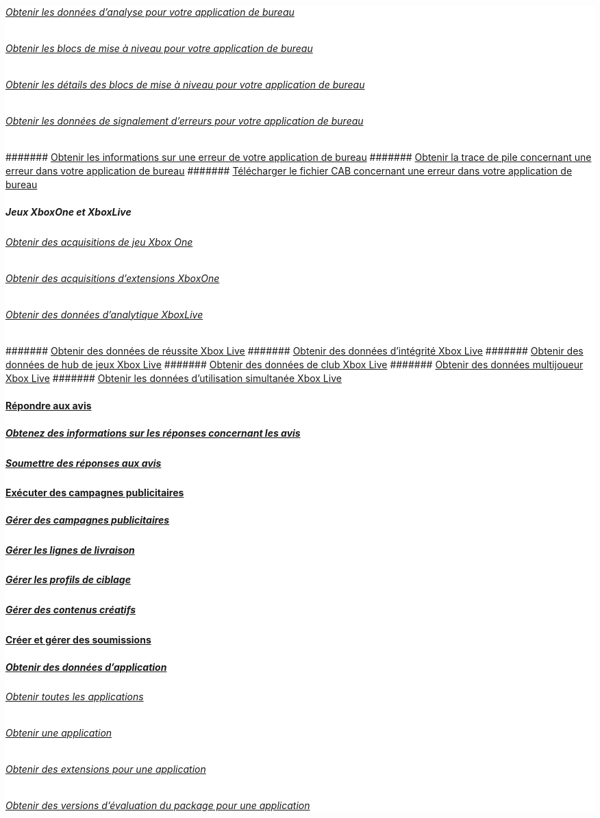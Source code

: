 ###### [Obtenir les données d’analyse pour votre application de bureau](../monetize/get-insights-data-for-your-desktop-app.md)
###### [Obtenir les blocs de mise à niveau pour votre application de bureau](../monetize/get-desktop-block-data.md)
###### [Obtenir les détails des blocs de mise à niveau pour votre application de bureau](../monetize/get-desktop-block-data-details.md)
###### [Obtenir les données de signalement d’erreurs pour votre application de bureau](../monetize/get-desktop-application-error-reporting-data.md)
####### [Obtenir les informations sur une erreur de votre application de bureau](../monetize/get-details-for-an-error-in-your-desktop-application.md)
####### [Obtenir la trace de pile concernant une erreur dans votre application de bureau](../monetize/get-the-stack-trace-for-an-error-in-your-desktop-application.md)
####### [Télécharger le fichier CAB concernant une erreur dans votre application de bureau](../monetize/download-the-cab-file-for-an-error-in-your-desktop-application.md)
##### Jeux XboxOne et XboxLive
###### [Obtenir des acquisitions de jeu Xbox One](../monetize/get-xbox-one-game-acquisitions.md)
###### [Obtenir des acquisitions d’extensions XboxOne](../monetize/get-xbox-one-add-on-acquisitions.md)
###### [Obtenir des données d’analytique XboxLive](../monetize/get-xbox-live-analytics.md)
####### [Obtenir des données de réussite Xbox Live](../monetize/get-xbox-live-achievements-data.md)
####### [Obtenir des données d’intégrité Xbox Live](../monetize/get-xbox-live-health-data.md)
####### [Obtenir des données de hub de jeux Xbox Live](../monetize/get-xbox-live-game-hub-data.md)
####### [Obtenir des données de club Xbox Live](../monetize/get-xbox-live-club-data.md)
####### [Obtenir des données multijoueur Xbox Live](../monetize/get-xbox-live-multiplayer-data.md)
####### [Obtenir les données d’utilisation simultanée Xbox Live](../monetize/get-xbox-live-concurrent-usage-data.md)
#### [Répondre aux avis](../monetize/respond-to-reviews-using-windows-store-services.md)
##### [Obtenez des informations sur les réponses concernant les avis](../monetize/get-response-info-for-app-reviews.md)
##### [Soumettre des réponses aux avis](../monetize/submit-responses-to-app-reviews.md)
#### [Exécuter des campagnes publicitaires](../monetize/run-ad-campaigns-using-windows-store-services.md)
##### [Gérer des campagnes publicitaires](../monetize/manage-ad-campaigns.md)
##### [Gérer les lignes de livraison](../monetize/manage-delivery-lines-for-ad-campaigns.md)
##### [Gérer les profils de ciblage](../monetize/manage-targeting-profiles-for-ad-campaigns.md)
##### [Gérer des contenus créatifs](../monetize/manage-creatives-for-ad-campaigns.md)
#### [Créer et gérer des soumissions](../monetize/create-and-manage-submissions-using-windows-store-services.md)
##### [Obtenir des données d’application](../monetize/get-app-data.md)
###### [Obtenir toutes les applications](../monetize/get-all-apps.md)
###### [Obtenir une application](../monetize/get-an-app.md)
###### [Obtenir des extensions pour une application](../monetize/get-add-ons-for-an-app.md)
###### [Obtenir des versions d’évaluation du package pour une application](../monetize/get-flights-for-an-app.md)